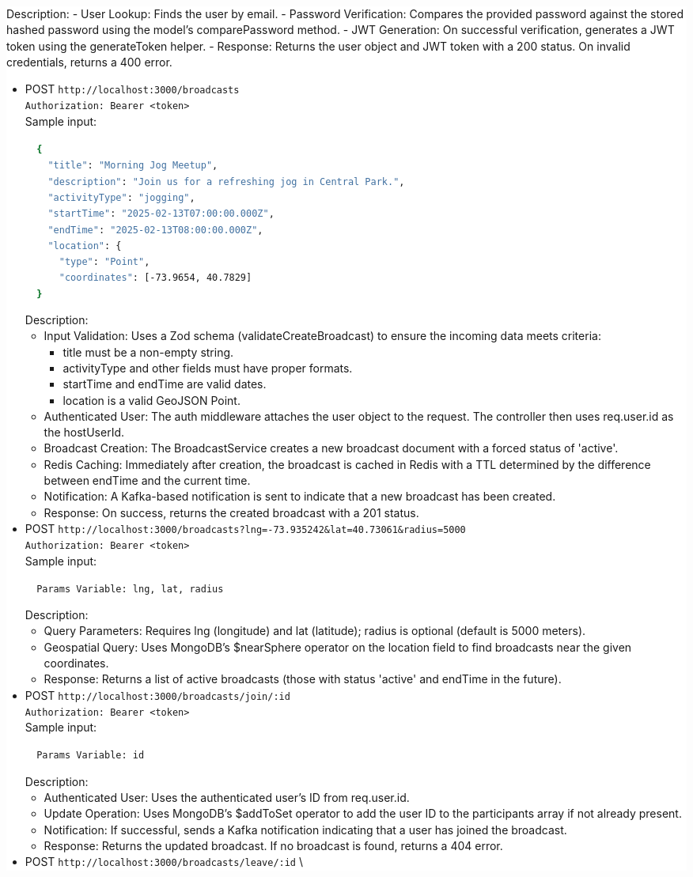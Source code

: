   Description:
    - User Lookup: Finds the user by email.
    - Password Verification: Compares the provided password against the stored hashed password using the model’s comparePassword method.
    - JWT Generation: On successful verification, generates a JWT token using the generateToken helper.
    - Response: Returns the user object and JWT token with a 200 status. On invalid credentials, returns a 400 error.
- POST `http://localhost:3000/broadcasts` \
  `Authorization: Bearer <token>` \
  Sample input: 
  ```bash
    {
      "title": "Morning Jog Meetup",
      "description": "Join us for a refreshing jog in Central Park.",
      "activityType": "jogging",
      "startTime": "2025-02-13T07:00:00.000Z",
      "endTime": "2025-02-13T08:00:00.000Z",
      "location": {
        "type": "Point",
        "coordinates": [-73.9654, 40.7829]
    }
  ```
  Description:
    - Input Validation: Uses a Zod schema (validateCreateBroadcast) to ensure the incoming data meets criteria:
      - title must be a non-empty string.
      - activityType and other fields must have proper formats.
      - startTime and endTime are valid dates.
      - location is a valid GeoJSON Point.
    - Authenticated User: The auth middleware attaches the user object to the request. The controller then uses req.user.id as the hostUserId.
    - Broadcast Creation: The BroadcastService creates a new broadcast document with a forced status of 'active'.
    - Redis Caching: Immediately after creation, the broadcast is cached in Redis with a TTL determined by the difference between endTime and the current time.
    - Notification: A Kafka-based notification is sent to indicate that a new broadcast has been created.
    - Response: On success, returns the created broadcast with a 201 status.
- POST `http://localhost:3000/broadcasts?lng=-73.935242&lat=40.73061&radius=5000` \
  `Authorization: Bearer <token>` \
  Sample input: 
  ```bash
    Params Variable: lng, lat, radius
  ```
  Description:
    - Query Parameters: Requires lng (longitude) and lat (latitude); radius is optional (default is 5000 meters).
    - Geospatial Query: Uses MongoDB’s $nearSphere operator on the location field to find broadcasts near the given coordinates.
    - Response: Returns a list of active broadcasts (those with status 'active' and endTime in the future).
- POST `http://localhost:3000/broadcasts/join/:id` \
  `Authorization: Bearer <token>` \
  Sample input: 
  ```bash
    Params Variable: id
  ```
  Description:
    - Authenticated User: Uses the authenticated user’s ID from req.user.id.
    - Update Operation: Uses MongoDB’s $addToSet operator to add the user ID to the participants array if not already present.
    - Notification: If successful, sends a Kafka notification indicating that a user has joined the broadcast.
    - Response: Returns the updated broadcast. If no broadcast is found, returns a 404 error.
- POST `http://localhost:3000/broadcasts/leave/:id` \